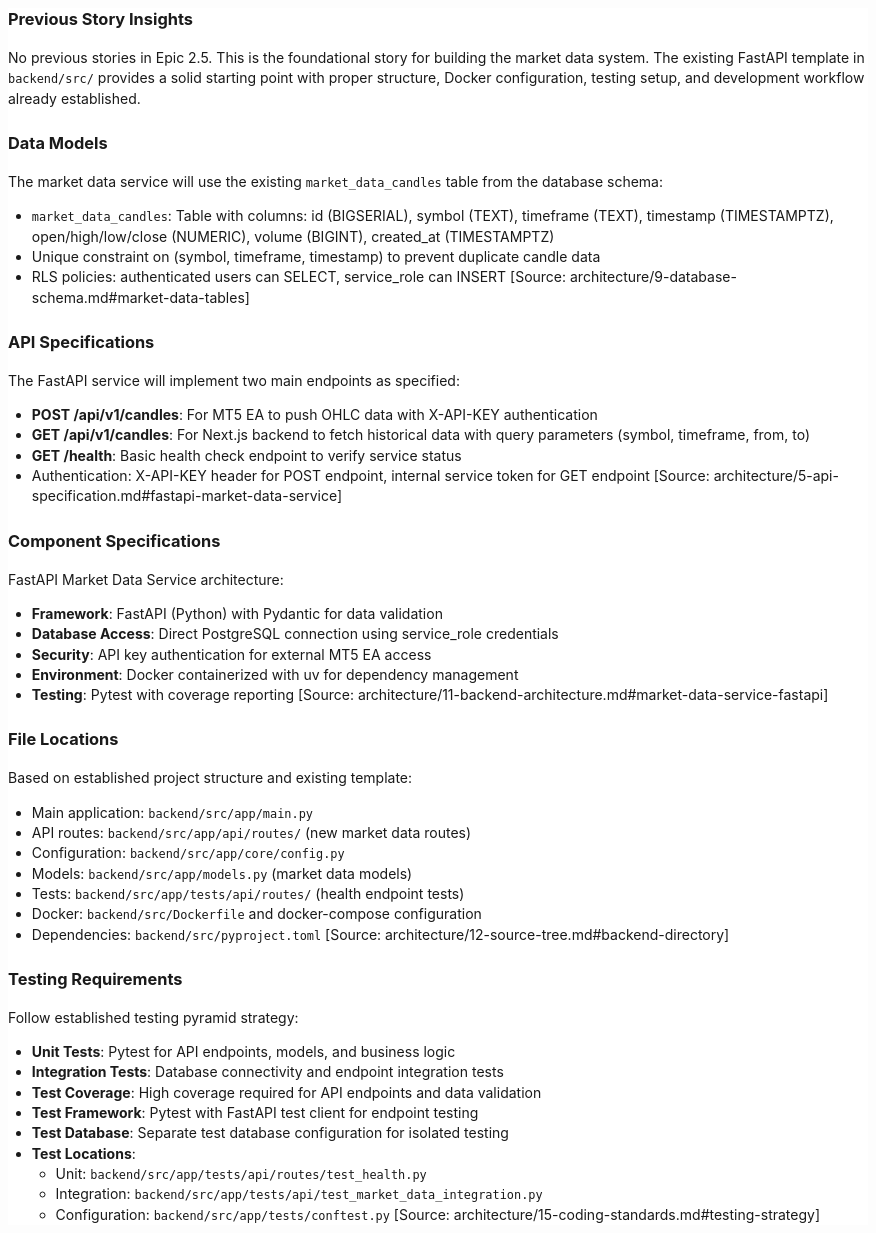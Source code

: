 ### Previous Story Insights
No previous stories in Epic 2.5. This is the foundational story for building the market data system. The existing FastAPI template in `backend/src/` provides a solid starting point with proper structure, Docker configuration, testing setup, and development workflow already established.

### Data Models
The market data service will use the existing `market_data_candles` table from the database schema:
- `market_data_candles`: Table with columns: id (BIGSERIAL), symbol (TEXT), timeframe (TEXT), timestamp (TIMESTAMPTZ), open/high/low/close (NUMERIC), volume (BIGINT), created_at (TIMESTAMPTZ)
- Unique constraint on (symbol, timeframe, timestamp) to prevent duplicate candle data
- RLS policies: authenticated users can SELECT, service_role can INSERT
[Source: architecture/9-database-schema.md#market-data-tables]

### API Specifications
The FastAPI service will implement two main endpoints as specified:
- **POST /api/v1/candles**: For MT5 EA to push OHLC data with X-API-KEY authentication
- **GET /api/v1/candles**: For Next.js backend to fetch historical data with query parameters (symbol, timeframe, from, to)
- **GET /health**: Basic health check endpoint to verify service status
- Authentication: X-API-KEY header for POST endpoint, internal service token for GET endpoint
[Source: architecture/5-api-specification.md#fastapi-market-data-service]

### Component Specifications
FastAPI Market Data Service architecture:
- **Framework**: FastAPI (Python) with Pydantic for data validation
- **Database Access**: Direct PostgreSQL connection using service_role credentials
- **Security**: API key authentication for external MT5 EA access
- **Environment**: Docker containerized with uv for dependency management
- **Testing**: Pytest with coverage reporting
[Source: architecture/11-backend-architecture.md#market-data-service-fastapi]

### File Locations
Based on established project structure and existing template:
- Main application: `backend/src/app/main.py`
- API routes: `backend/src/app/api/routes/` (new market data routes)
- Configuration: `backend/src/app/core/config.py`
- Models: `backend/src/app/models.py` (market data models)
- Tests: `backend/src/app/tests/api/routes/` (health endpoint tests)
- Docker: `backend/src/Dockerfile` and docker-compose configuration
- Dependencies: `backend/src/pyproject.toml`
[Source: architecture/12-source-tree.md#backend-directory]

### Testing Requirements
Follow established testing pyramid strategy:
- **Unit Tests**: Pytest for API endpoints, models, and business logic
- **Integration Tests**: Database connectivity and endpoint integration tests
- **Test Coverage**: High coverage required for API endpoints and data validation
- **Test Framework**: Pytest with FastAPI test client for endpoint testing
- **Test Database**: Separate test database configuration for isolated testing
- **Test Locations**:
  - Unit: `backend/src/app/tests/api/routes/test_health.py`
  - Integration: `backend/src/app/tests/api/test_market_data_integration.py`
  - Configuration: `backend/src/app/tests/conftest.py`
[Source: architecture/15-coding-standards.md#testing-strategy]
